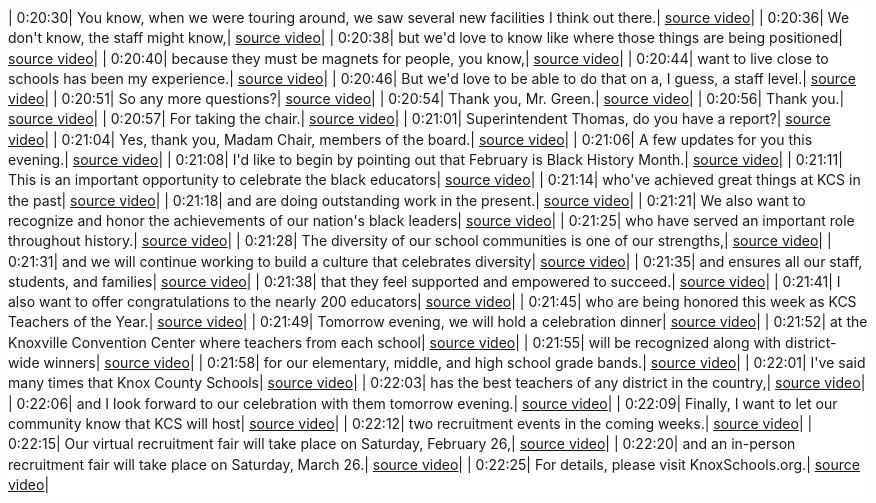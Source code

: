 | 0:20:30| You know, when we were touring around, we saw several new facilities I think out there.| [source video](https://archive.org/details/school-board-264-220207?start=1230)|
| 0:20:36| We don't know, the staff might know,| [source video](https://archive.org/details/school-board-264-220207?start=1236)|
| 0:20:38| but we'd love to know like where those things are being positioned| [source video](https://archive.org/details/school-board-264-220207?start=1238)|
| 0:20:40| because they must be magnets for people, you know,| [source video](https://archive.org/details/school-board-264-220207?start=1240)|
| 0:20:44| want to live close to schools has been my experience.| [source video](https://archive.org/details/school-board-264-220207?start=1244)|
| 0:20:46| But we'd love to be able to do that on a, I guess, a staff level.| [source video](https://archive.org/details/school-board-264-220207?start=1246)|
| 0:20:51| So any more questions?| [source video](https://archive.org/details/school-board-264-220207?start=1251)|
| 0:20:54| Thank you, Mr. Green.| [source video](https://archive.org/details/school-board-264-220207?start=1254)|
| 0:20:56| Thank you.| [source video](https://archive.org/details/school-board-264-220207?start=1256)|
| 0:20:57| For taking the chair.| [source video](https://archive.org/details/school-board-264-220207?start=1257)|
| 0:21:01| Superintendent Thomas, do you have a report?| [source video](https://archive.org/details/school-board-264-220207?start=1261)|
| 0:21:04| Yes, thank you, Madam Chair, members of the board.| [source video](https://archive.org/details/school-board-264-220207?start=1264)|
| 0:21:06| A few updates for you this evening.| [source video](https://archive.org/details/school-board-264-220207?start=1266)|
| 0:21:08| I'd like to begin by pointing out that February is Black History Month.| [source video](https://archive.org/details/school-board-264-220207?start=1268)|
| 0:21:11| This is an important opportunity to celebrate the black educators| [source video](https://archive.org/details/school-board-264-220207?start=1271)|
| 0:21:14| who've achieved great things at KCS in the past| [source video](https://archive.org/details/school-board-264-220207?start=1274)|
| 0:21:18| and are doing outstanding work in the present.| [source video](https://archive.org/details/school-board-264-220207?start=1278)|
| 0:21:21| We also want to recognize and honor the achievements of our nation's black leaders| [source video](https://archive.org/details/school-board-264-220207?start=1281)|
| 0:21:25| who have served an important role throughout history.| [source video](https://archive.org/details/school-board-264-220207?start=1285)|
| 0:21:28| The diversity of our school communities is one of our strengths,| [source video](https://archive.org/details/school-board-264-220207?start=1288)|
| 0:21:31| and we will continue working to build a culture that celebrates diversity| [source video](https://archive.org/details/school-board-264-220207?start=1291)|
| 0:21:35| and ensures all our staff, students, and families| [source video](https://archive.org/details/school-board-264-220207?start=1295)|
| 0:21:38| that they feel supported and empowered to succeed.| [source video](https://archive.org/details/school-board-264-220207?start=1298)|
| 0:21:41| I also want to offer congratulations to the nearly 200 educators| [source video](https://archive.org/details/school-board-264-220207?start=1301)|
| 0:21:45| who are being honored this week as KCS Teachers of the Year.| [source video](https://archive.org/details/school-board-264-220207?start=1305)|
| 0:21:49| Tomorrow evening, we will hold a celebration dinner| [source video](https://archive.org/details/school-board-264-220207?start=1309)|
| 0:21:52| at the Knoxville Convention Center where teachers from each school| [source video](https://archive.org/details/school-board-264-220207?start=1312)|
| 0:21:55| will be recognized along with district-wide winners| [source video](https://archive.org/details/school-board-264-220207?start=1315)|
| 0:21:58| for our elementary, middle, and high school grade bands.| [source video](https://archive.org/details/school-board-264-220207?start=1318)|
| 0:22:01| I've said many times that Knox County Schools| [source video](https://archive.org/details/school-board-264-220207?start=1321)|
| 0:22:03| has the best teachers of any district in the country,| [source video](https://archive.org/details/school-board-264-220207?start=1323)|
| 0:22:06| and I look forward to our celebration with them tomorrow evening.| [source video](https://archive.org/details/school-board-264-220207?start=1326)|
| 0:22:09| Finally, I want to let our community know that KCS will host| [source video](https://archive.org/details/school-board-264-220207?start=1329)|
| 0:22:12| two recruitment events in the coming weeks.| [source video](https://archive.org/details/school-board-264-220207?start=1332)|
| 0:22:15| Our virtual recruitment fair will take place on Saturday, February 26,| [source video](https://archive.org/details/school-board-264-220207?start=1335)|
| 0:22:20| and an in-person recruitment fair will take place on Saturday, March 26.| [source video](https://archive.org/details/school-board-264-220207?start=1340)|
| 0:22:25| For details, please visit KnoxSchools.org.| [source video](https://archive.org/details/school-board-264-220207?start=1345)|